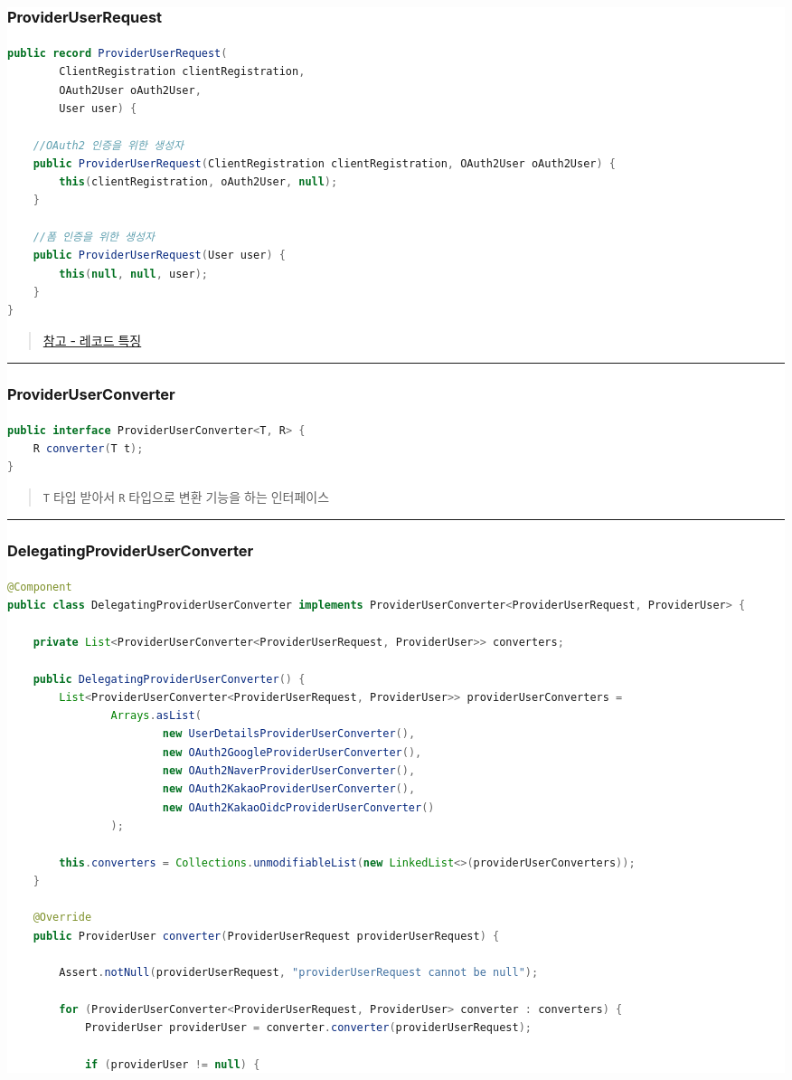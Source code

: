 
### ProviderUserRequest

```java
public record ProviderUserRequest(
        ClientRegistration clientRegistration,
        OAuth2User oAuth2User,
        User user) {

    //OAuth2 인증을 위한 생성자
    public ProviderUserRequest(ClientRegistration clientRegistration, OAuth2User oAuth2User) {
        this(clientRegistration, oAuth2User, null);
    }
    
    //폼 인증을 위한 생성자
    public ProviderUserRequest(User user) {
        this(null, null, user);
    }
}
```
> [참고 - 레코드 특징](https://github.com/genesis12345678/TIL/blob/main/Java/Record/record.md)
---

### ProviderUserConverter

```java
public interface ProviderUserConverter<T, R> {
    R converter(T t);
}
```
> `T` 타입 받아서 `R` 타입으로 변환 기능을 하는 인터페이스

---

### DelegatingProviderUserConverter

```java
@Component
public class DelegatingProviderUserConverter implements ProviderUserConverter<ProviderUserRequest, ProviderUser> {

    private List<ProviderUserConverter<ProviderUserRequest, ProviderUser>> converters;

    public DelegatingProviderUserConverter() {
        List<ProviderUserConverter<ProviderUserRequest, ProviderUser>> providerUserConverters =
                Arrays.asList(
                        new UserDetailsProviderUserConverter(),
                        new OAuth2GoogleProviderUserConverter(),
                        new OAuth2NaverProviderUserConverter(),
                        new OAuth2KakaoProviderUserConverter(),
                        new OAuth2KakaoOidcProviderUserConverter()
                );

        this.converters = Collections.unmodifiableList(new LinkedList<>(providerUserConverters));
    }

    @Override
    public ProviderUser converter(ProviderUserRequest providerUserRequest) {

        Assert.notNull(providerUserRequest, "providerUserRequest cannot be null");

        for (ProviderUserConverter<ProviderUserRequest, ProviderUser> converter : converters) {
            ProviderUser providerUser = converter.converter(providerUserRequest);

            if (providerUser != null) {
```